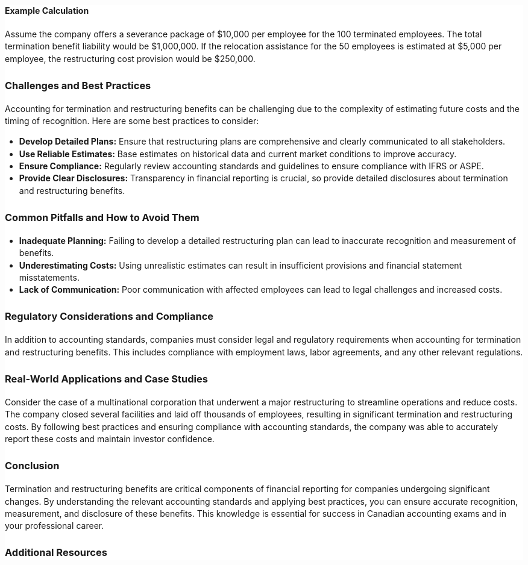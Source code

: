 #### **Example Calculation**

Assume the company offers a severance package of $10,000 per employee for the 100 terminated employees. The total termination benefit liability would be $1,000,000. If the relocation assistance for the 50 employees is estimated at $5,000 per employee, the restructuring cost provision would be $250,000.

### **Challenges and Best Practices**

Accounting for termination and restructuring benefits can be challenging due to the complexity of estimating future costs and the timing of recognition. Here are some best practices to consider:

- **Develop Detailed Plans:** Ensure that restructuring plans are comprehensive and clearly communicated to all stakeholders.
- **Use Reliable Estimates:** Base estimates on historical data and current market conditions to improve accuracy.
- **Ensure Compliance:** Regularly review accounting standards and guidelines to ensure compliance with IFRS or ASPE.
- **Provide Clear Disclosures:** Transparency in financial reporting is crucial, so provide detailed disclosures about termination and restructuring benefits.

### **Common Pitfalls and How to Avoid Them**

- **Inadequate Planning:** Failing to develop a detailed restructuring plan can lead to inaccurate recognition and measurement of benefits.
- **Underestimating Costs:** Using unrealistic estimates can result in insufficient provisions and financial statement misstatements.
- **Lack of Communication:** Poor communication with affected employees can lead to legal challenges and increased costs.

### **Regulatory Considerations and Compliance**

In addition to accounting standards, companies must consider legal and regulatory requirements when accounting for termination and restructuring benefits. This includes compliance with employment laws, labor agreements, and any other relevant regulations.

### **Real-World Applications and Case Studies**

Consider the case of a multinational corporation that underwent a major restructuring to streamline operations and reduce costs. The company closed several facilities and laid off thousands of employees, resulting in significant termination and restructuring costs. By following best practices and ensuring compliance with accounting standards, the company was able to accurately report these costs and maintain investor confidence.

### **Conclusion**

Termination and restructuring benefits are critical components of financial reporting for companies undergoing significant changes. By understanding the relevant accounting standards and applying best practices, you can ensure accurate recognition, measurement, and disclosure of these benefits. This knowledge is essential for success in Canadian accounting exams and in your professional career.

### **Additional Resources**
